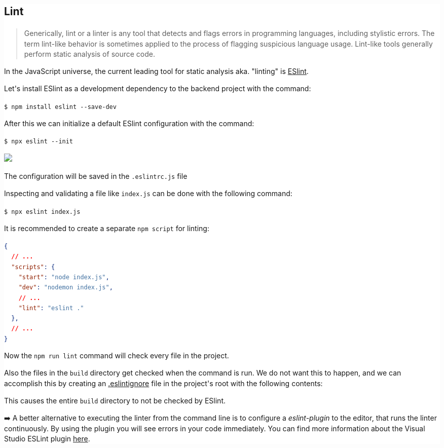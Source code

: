## Lint

> Generically, lint or a linter is any tool that detects and flags errors in programming languages, including stylistic errors. The term lint-like behavior is sometimes applied to the process of flagging suspicious language usage. Lint-like tools generally perform static analysis of source code.

In the JavaScript universe, the current leading tool for static analysis aka. "linting" is [ESlint](https://eslint.org/).

Let's install ESlint as a development dependency to the backend project with the command:

```shell
$ npm install eslint --save-dev
```

After this we can initialize a default ESlint configuration with the command:

```shell
$ npx eslint --init
```

![](https://fullstackopen.com/static/ba1423527692484103dcb2b7374eeb01/5a190/52be.png)

The configuration will be saved in the `.eslintrc.js` file

Inspecting and validating a file like `index.js` can be done with the following command:

```shell
$ npx eslint index.js
```

It is recommended to create a separate `npm script` for linting:

```json
{
  // ...
  "scripts": {
    "start": "node index.js",
    "dev": "nodemon index.js",
    // ...
    "lint": "eslint ."
  },
  // ...
}
```

Now the `npm run lint` command will check every file in the project.

Also the files in the `build` directory get checked when the command is run. We do not want this to happen, and we can accomplish this by creating an [.eslintignore](https://eslint.org/docs/user-guide/configuring/#ignoring-files-and-directories) file in the project's root with the following contents:

This causes the entire `build` directory to not be checked by ESlint.

➡️ A better alternative to executing the linter from the command line is to configure a *eslint-plugin* to the editor, that runs the linter continuously. By using the plugin you will see errors in your code immediately. You can find more information about the Visual Studio ESLint plugin [here](https://marketplace.visualstudio.com/items?itemName=dbaeumer.vscode-eslint).
